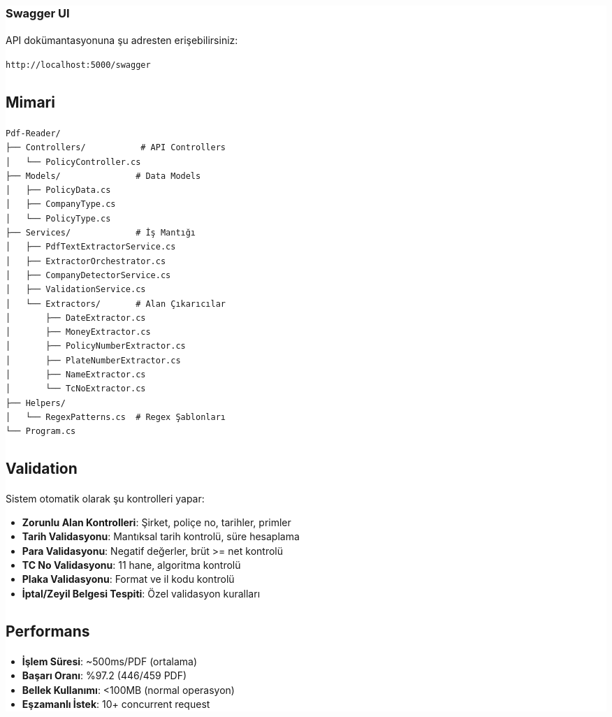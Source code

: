 ### Swagger UI

API dokümantasyonuna şu adresten erişebilirsiniz:
```
http://localhost:5000/swagger
```

## Mimari

```
Pdf-Reader/
├── Controllers/           # API Controllers
│   └── PolicyController.cs
├── Models/               # Data Models
│   ├── PolicyData.cs
│   ├── CompanyType.cs
│   └── PolicyType.cs
├── Services/             # İş Mantığı
│   ├── PdfTextExtractorService.cs
│   ├── ExtractorOrchestrator.cs
│   ├── CompanyDetectorService.cs
│   ├── ValidationService.cs
│   └── Extractors/       # Alan Çıkarıcılar
│       ├── DateExtractor.cs
│       ├── MoneyExtractor.cs
│       ├── PolicyNumberExtractor.cs
│       ├── PlateNumberExtractor.cs
│       ├── NameExtractor.cs
│       └── TcNoExtractor.cs
├── Helpers/
│   └── RegexPatterns.cs  # Regex Şablonları
└── Program.cs
```

## Validation

Sistem otomatik olarak şu kontrolleri yapar:

- **Zorunlu Alan Kontrolleri**: Şirket, poliçe no, tarihler, primler
- **Tarih Validasyonu**: Mantıksal tarih kontrolü, süre hesaplama
- **Para Validasyonu**: Negatif değerler, brüt >= net kontrolü
- **TC No Validasyonu**: 11 hane, algoritma kontrolü
- **Plaka Validasyonu**: Format ve il kodu kontrolü
- **İptal/Zeyil Belgesi Tespiti**: Özel validasyon kuralları

## Performans

- **İşlem Süresi**: ~500ms/PDF (ortalama)
- **Başarı Oranı**: %97.2 (446/459 PDF)
- **Bellek Kullanımı**: <100MB (normal operasyon)
- **Eşzamanlı İstek**: 10+ concurrent request
